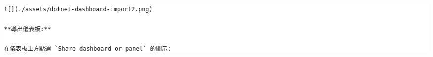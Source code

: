     ![](./assets/dotnet-dashboard-import2.png)

    **導出儀表板:**

    在儀表板上方點選 `Share dashboard or panel` 的圖示:
